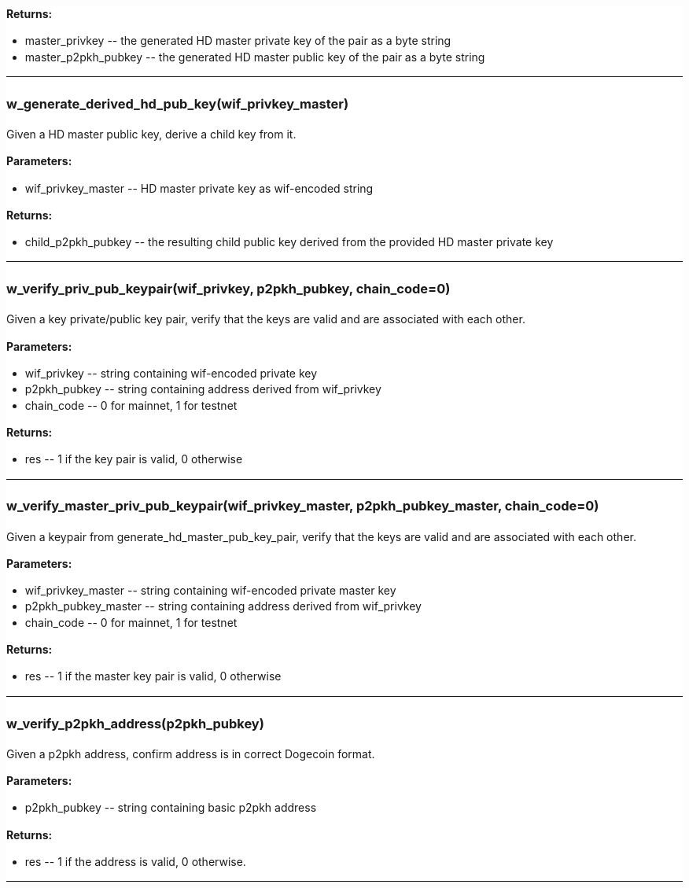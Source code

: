 **Returns:**
- master_privkey -- the generated HD master private key of the pair as a byte string
- master_p2pkh_pubkey -- the generated HD master public key of the pair as a byte string

---
### w_generate_derived_hd_pub_key(wif_privkey_master)
Given a HD master public key, derive a child key from it.

**Parameters:**
- wif_privkey_master -- HD master private key as wif-encoded string

**Returns:**
- child_p2pkh_pubkey -- the resulting child public key derived from the provided HD master private key

---
### w_verify_priv_pub_keypair(wif_privkey, p2pkh_pubkey, chain_code=0)
Given a key private/public key pair, verify that the keys are valid and are associated with each other.

**Parameters:**
- wif_privkey -- string containing wif-encoded private key
- p2pkh_pubkey -- string containing address derived from wif_privkey
- chain_code -- 0 for mainnet, 1 for testnet

**Returns:**
- res -- 1 if the key pair is valid, 0 otherwise

---
### w_verify_master_priv_pub_keypair(wif_privkey_master, p2pkh_pubkey_master, chain_code=0)
Given a keypair from generate_hd_master_pub_key_pair, verify that the keys are valid and are associated with each other.

**Parameters:**
- wif_privkey_master -- string containing wif-encoded private master key
- p2pkh_pubkey_master -- string containing address derived from wif_privkey
- chain_code -- 0 for mainnet, 1 for testnet

**Returns:**
- res -- 1 if the master key pair is valid, 0 otherwise

---
### w_verify_p2pkh_address(p2pkh_pubkey)
Given a p2pkh address, confirm address is in correct Dogecoin format.

**Parameters:**
- p2pkh_pubkey -- string containing basic p2pkh address

**Returns:**
- res -- 1 if the address is valid, 0 otherwise.

---
